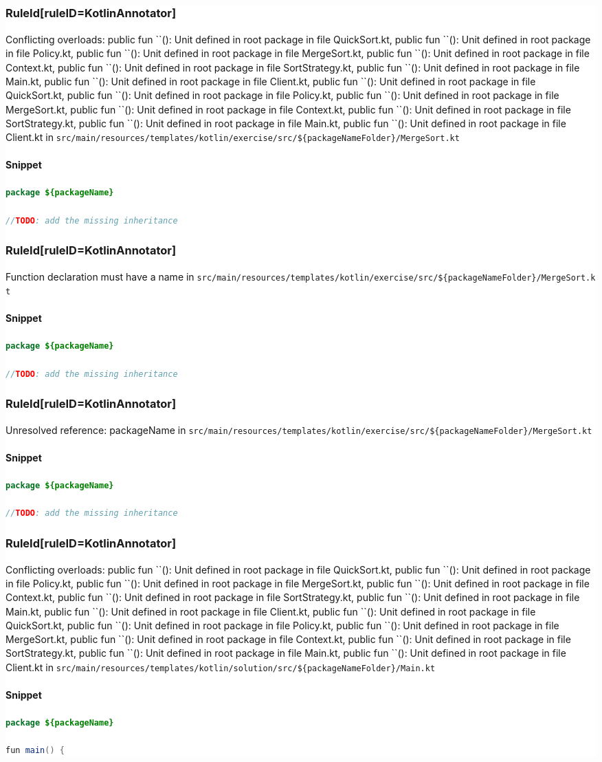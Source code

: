### RuleId[ruleID=KotlinAnnotator]
Conflicting overloads: public fun \`\`(): Unit defined in root package in file QuickSort.kt, public fun \`\`(): Unit defined in root package in file Policy.kt, public fun \`\`(): Unit defined in root package in file MergeSort.kt, public fun \`\`(): Unit defined in root package in file Context.kt, public fun \`\`(): Unit defined in root package in file SortStrategy.kt, public fun \`\`(): Unit defined in root package in file Main.kt, public fun \`\`(): Unit defined in root package in file Client.kt, public fun \`\`(): Unit defined in root package in file QuickSort.kt, public fun \`\`(): Unit defined in root package in file Policy.kt, public fun \`\`(): Unit defined in root package in file MergeSort.kt, public fun \`\`(): Unit defined in root package in file Context.kt, public fun \`\`(): Unit defined in root package in file SortStrategy.kt, public fun \`\`(): Unit defined in root package in file Main.kt, public fun \`\`(): Unit defined in root package in file Client.kt
in `src/main/resources/templates/kotlin/exercise/src/${packageNameFolder}/MergeSort.kt`
#### Snippet
```java
package ${packageName}

//TODO: add the missing inheritance
```

### RuleId[ruleID=KotlinAnnotator]
Function declaration must have a name
in `src/main/resources/templates/kotlin/exercise/src/${packageNameFolder}/MergeSort.kt`
#### Snippet
```java
package ${packageName}

//TODO: add the missing inheritance
```

### RuleId[ruleID=KotlinAnnotator]
Unresolved reference: packageName
in `src/main/resources/templates/kotlin/exercise/src/${packageNameFolder}/MergeSort.kt`
#### Snippet
```java
package ${packageName}

//TODO: add the missing inheritance
```

### RuleId[ruleID=KotlinAnnotator]
Conflicting overloads: public fun \`\`(): Unit defined in root package in file QuickSort.kt, public fun \`\`(): Unit defined in root package in file Policy.kt, public fun \`\`(): Unit defined in root package in file MergeSort.kt, public fun \`\`(): Unit defined in root package in file Context.kt, public fun \`\`(): Unit defined in root package in file SortStrategy.kt, public fun \`\`(): Unit defined in root package in file Main.kt, public fun \`\`(): Unit defined in root package in file Client.kt, public fun \`\`(): Unit defined in root package in file QuickSort.kt, public fun \`\`(): Unit defined in root package in file Policy.kt, public fun \`\`(): Unit defined in root package in file MergeSort.kt, public fun \`\`(): Unit defined in root package in file Context.kt, public fun \`\`(): Unit defined in root package in file SortStrategy.kt, public fun \`\`(): Unit defined in root package in file Main.kt, public fun \`\`(): Unit defined in root package in file Client.kt
in `src/main/resources/templates/kotlin/solution/src/${packageNameFolder}/Main.kt`
#### Snippet
```java
package ${packageName}

fun main() {
```
